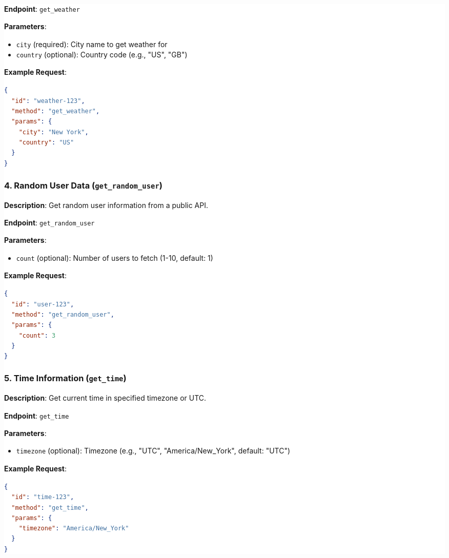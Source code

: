 **Endpoint**: `get_weather`

**Parameters**:
- `city` (required): City name to get weather for
- `country` (optional): Country code (e.g., "US", "GB")

**Example Request**:
```json
{
  "id": "weather-123",
  "method": "get_weather",
  "params": {
    "city": "New York",
    "country": "US"
  }
}
```

### 4. Random User Data (`get_random_user`)

**Description**: Get random user information from a public API.

**Endpoint**: `get_random_user`

**Parameters**:
- `count` (optional): Number of users to fetch (1-10, default: 1)

**Example Request**:
```json
{
  "id": "user-123",
  "method": "get_random_user",
  "params": {
    "count": 3
  }
}
```

### 5. Time Information (`get_time`)

**Description**: Get current time in specified timezone or UTC.

**Endpoint**: `get_time`

**Parameters**:
- `timezone` (optional): Timezone (e.g., "UTC", "America/New_York", default: "UTC")

**Example Request**:
```json
{
  "id": "time-123",
  "method": "get_time",
  "params": {
    "timezone": "America/New_York"
  }
}
```
